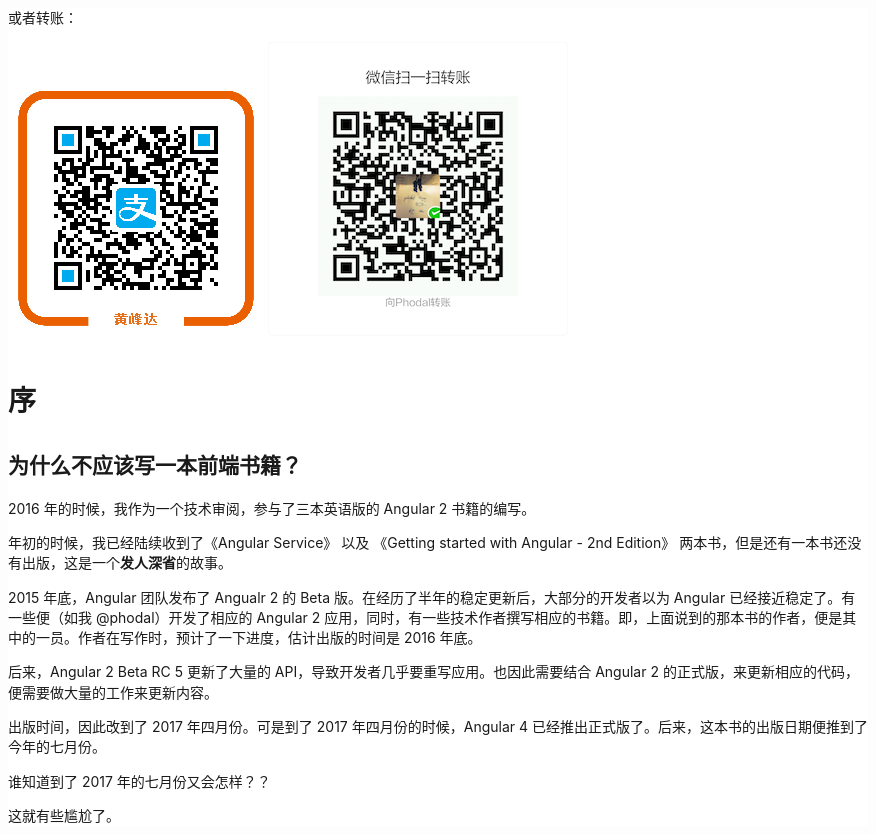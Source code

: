 或者转账：

![支付宝](images/alipay.png) ![微信](images/wechat-pay.png)


序
===

为什么不应该写一本前端书籍？
---

2016 年的时候，我作为一个技术审阅，参与了三本英语版的 Angular 2 书籍的编写。

年初的时候，我已经陆续收到了《Angular Service》 以及 《Getting started with Angular - 2nd Edition》 两本书，但是还有一本书还没有出版，这是一个**发人深省**的故事。

2015 年底，Angular 团队发布了 Angualr 2 的 Beta 版。在经历了半年的稳定更新后，大部分的开发者以为 Angular 已经接近稳定了。有一些便（如我 @phodal）开发了相应的 Angular  2 应用，同时，有一些技术作者撰写相应的书籍。即，上面说到的那本书的作者，便是其中的一员。作者在写作时，预计了一下进度，估计出版的时间是 2016 年底。

后来，Angular 2 Beta RC 5 更新了大量的 API，导致开发者几乎要重写应用。也因此需要结合 Angular 2 的正式版，来更新相应的代码，便需要做大量的工作来更新内容。

出版时间，因此改到了 2017 年四月份。可是到了 2017 年四月份的时候，Angular 4 已经推出正式版了。后来，这本书的出版日期便推到了今年的七月份。

谁知道到了 2017 年的七月份又会怎样？？

这就有些尴尬了。
